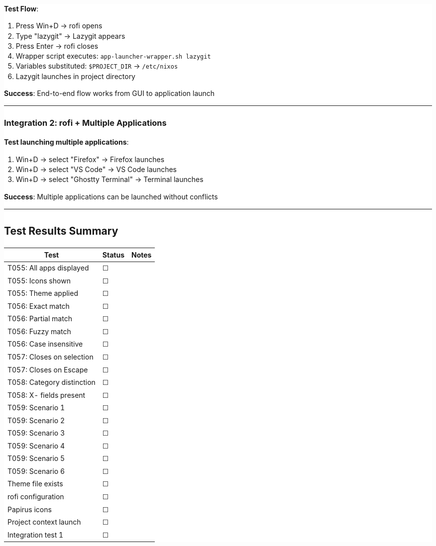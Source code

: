 **Test Flow**:
1. Press Win+D → rofi opens
2. Type "lazygit" → Lazygit appears
3. Press Enter → rofi closes
4. Wrapper script executes: `app-launcher-wrapper.sh lazygit`
5. Variables substituted: `$PROJECT_DIR` → `/etc/nixos`
6. Lazygit launches in project directory

**Success**: End-to-end flow works from GUI to application launch

---

### Integration 2: rofi + Multiple Applications

**Test launching multiple applications**:
1. Win+D → select "Firefox" → Firefox launches
2. Win+D → select "VS Code" → VS Code launches
3. Win+D → select "Ghostty Terminal" → Terminal launches

**Success**: Multiple applications can be launched without conflicts

---

## Test Results Summary

| Test | Status | Notes |
|------|--------|-------|
| T055: All apps displayed | ☐ | |
| T055: Icons shown | ☐ | |
| T055: Theme applied | ☐ | |
| T056: Exact match | ☐ | |
| T056: Partial match | ☐ | |
| T056: Fuzzy match | ☐ | |
| T056: Case insensitive | ☐ | |
| T057: Closes on selection | ☐ | |
| T057: Closes on Escape | ☐ | |
| T058: Category distinction | ☐ | |
| T058: X- fields present | ☐ | |
| T059: Scenario 1 | ☐ | |
| T059: Scenario 2 | ☐ | |
| T059: Scenario 3 | ☐ | |
| T059: Scenario 4 | ☐ | |
| T059: Scenario 5 | ☐ | |
| T059: Scenario 6 | ☐ | |
| Theme file exists | ☐ | |
| rofi configuration | ☐ | |
| Papirus icons | ☐ | |
| Project context launch | ☐ | |
| Integration test 1 | ☐ | |